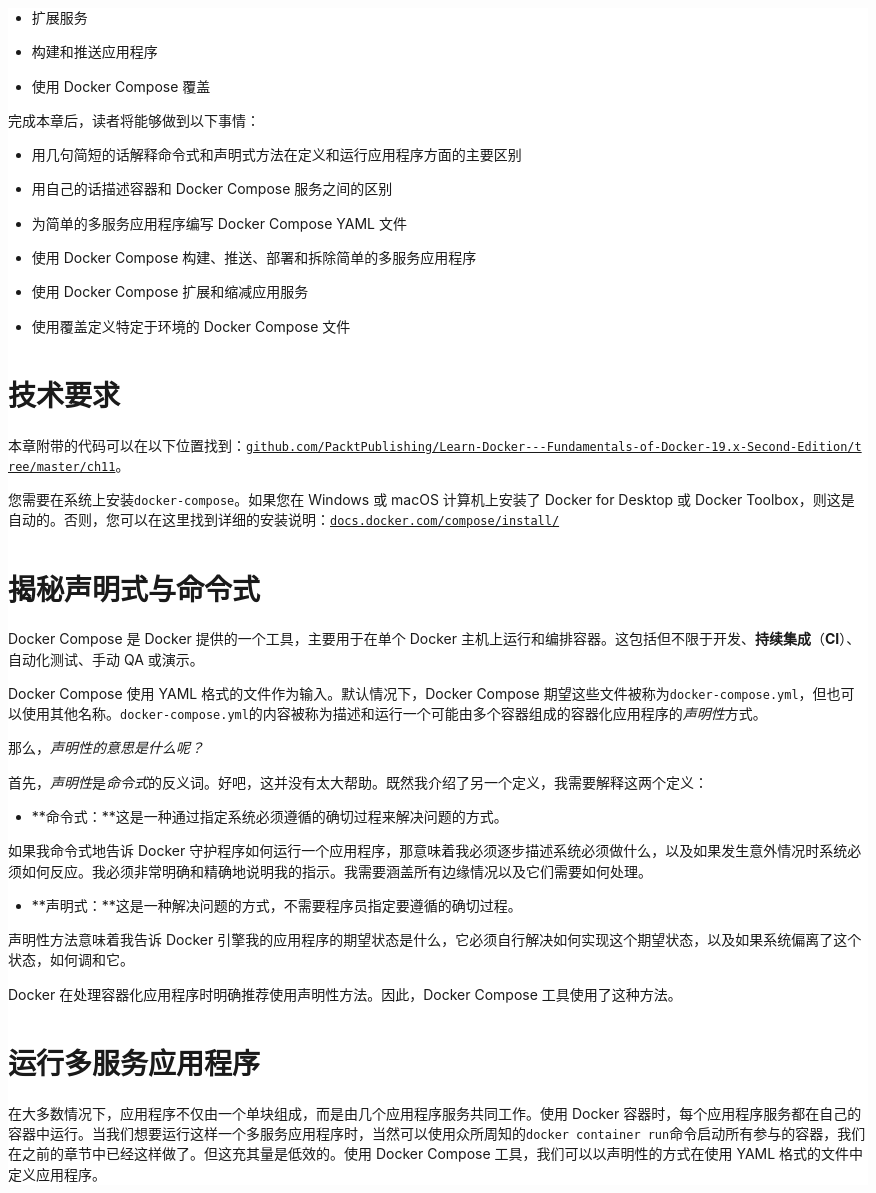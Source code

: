 +   扩展服务

+   构建和推送应用程序

+   使用 Docker Compose 覆盖

完成本章后，读者将能够做到以下事情：

+   用几句简短的话解释命令式和声明式方法在定义和运行应用程序方面的主要区别

+   用自己的话描述容器和 Docker Compose 服务之间的区别

+   为简单的多服务应用程序编写 Docker Compose YAML 文件

+   使用 Docker Compose 构建、推送、部署和拆除简单的多服务应用程序

+   使用 Docker Compose 扩展和缩减应用服务

+   使用覆盖定义特定于环境的 Docker Compose 文件

# 技术要求

本章附带的代码可以在以下位置找到：[`github.com/PacktPublishing/Learn-Docker---Fundamentals-of-Docker-19.x-Second-Edition/tree/master/ch11`](https://github.com/PacktPublishing/Learn-Docker---Fundamentals-of-Docker-19.x-Second-Edition/tree/master/ch11)。

您需要在系统上安装`docker-compose`。如果您在 Windows 或 macOS 计算机上安装了 Docker for Desktop 或 Docker Toolbox，则这是自动的。否则，您可以在这里找到详细的安装说明：[`docs.docker.com/compose/install/`](https://docs.docker.com/compose/install/)

# 揭秘声明式与命令式

Docker Compose 是 Docker 提供的一个工具，主要用于在单个 Docker 主机上运行和编排容器。这包括但不限于开发、**持续集成**（**CI**）、自动化测试、手动 QA 或演示。

Docker Compose 使用 YAML 格式的文件作为输入。默认情况下，Docker Compose 期望这些文件被称为`docker-compose.yml`，但也可以使用其他名称。`docker-compose.yml`的内容被称为描述和运行一个可能由多个容器组成的容器化应用程序的*声明性*方式。

那么，*声明性的意思是什么呢？*

首先，*声明性*是*命令式*的反义词。好吧，这并没有太大帮助。既然我介绍了另一个定义，我需要解释这两个定义：

+   **命令式：**这是一种通过指定系统必须遵循的确切过程来解决问题的方式。

如果我命令式地告诉 Docker 守护程序如何运行一个应用程序，那意味着我必须逐步描述系统必须做什么，以及如果发生意外情况时系统必须如何反应。我必须非常明确和精确地说明我的指示。我需要涵盖所有边缘情况以及它们需要如何处理。

+   **声明式：**这是一种解决问题的方式，不需要程序员指定要遵循的确切过程。

声明性方法意味着我告诉 Docker 引擎我的应用程序的期望状态是什么，它必须自行解决如何实现这个期望状态，以及如果系统偏离了这个状态，如何调和它。

Docker 在处理容器化应用程序时明确推荐使用声明性方法。因此，Docker Compose 工具使用了这种方法。

# 运行多服务应用程序

在大多数情况下，应用程序不仅由一个单块组成，而是由几个应用程序服务共同工作。使用 Docker 容器时，每个应用程序服务都在自己的容器中运行。当我们想要运行这样一个多服务应用程序时，当然可以使用众所周知的`docker container run`命令启动所有参与的容器，我们在之前的章节中已经这样做了。但这充其量是低效的。使用 Docker Compose 工具，我们可以以声明性的方式在使用 YAML 格式的文件中定义应用程序。
